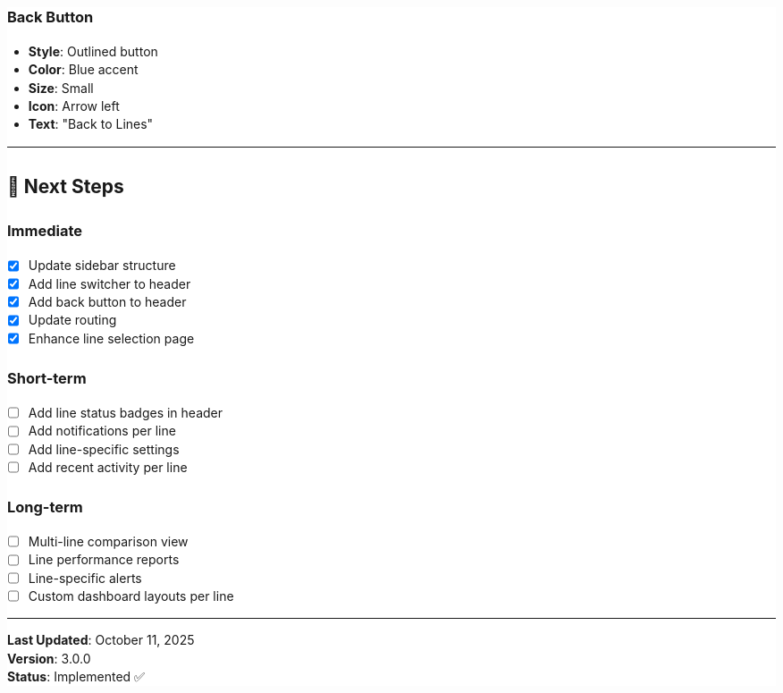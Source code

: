 ### Back Button
- **Style**: Outlined button
- **Color**: Blue accent
- **Size**: Small
- **Icon**: Arrow left
- **Text**: "Back to Lines"

---

## 🚀 Next Steps

### Immediate
- [x] Update sidebar structure
- [x] Add line switcher to header
- [x] Add back button to header
- [x] Update routing
- [x] Enhance line selection page

### Short-term
- [ ] Add line status badges in header
- [ ] Add notifications per line
- [ ] Add line-specific settings
- [ ] Add recent activity per line

### Long-term
- [ ] Multi-line comparison view
- [ ] Line performance reports
- [ ] Line-specific alerts
- [ ] Custom dashboard layouts per line

---

**Last Updated**: October 11, 2025  
**Version**: 3.0.0  
**Status**: Implemented ✅

